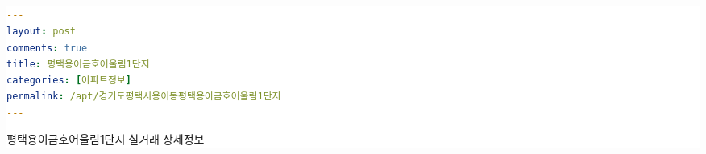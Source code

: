 ```yaml
---
layout: post
comments: true
title: 평택용이금호어울림1단지
categories: [아파트정보]
permalink: /apt/경기도평택시용이동평택용이금호어울림1단지
---
```


평택용이금호어울림1단지 실거래 상세정보

<script type="text/javascript">
  google.charts.load('current', {'packages':['line', 'corechart']});
  google.charts.setOnLoadCallback(drawChart);

  function drawChart() {
    var data = new google.visualization.DataTable();
    data.addColumn('date', '거래일');
    data.addColumn('number', "매매");
    data.addColumn('number', "전세");
    data.addColumn('number', "전매");
